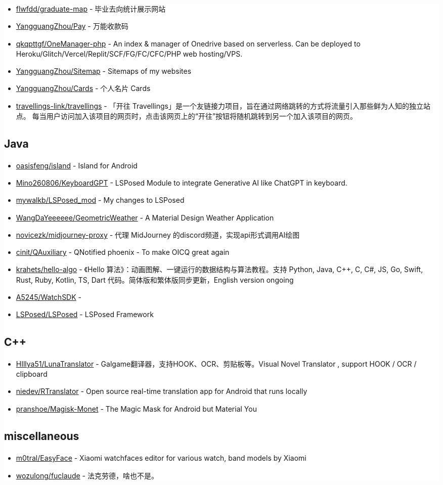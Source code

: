 *   [flwfdd/graduate-map](https://github.com/flwfdd/graduate-map) - 毕业去向统计展示网站

*   [YangguangZhou/Pay](https://github.com/YangguangZhou/Pay) - 万能收款码

*   [qkqpttgf/OneManager-php](https://github.com/qkqpttgf/OneManager-php) - An index & manager of Onedrive based on serverless. Can be deployed to Heroku/Glitch/Vercel/Replit/SCF/FG/FC/CFC/PHP web hosting/VPS.

*   [YangguangZhou/Sitemap](https://github.com/YangguangZhou/Sitemap) - Sitemaps of my websites

*   [YangguangZhou/Cards](https://github.com/YangguangZhou/Cards) - 个人名片 Cards

*   [travellings-link/travellings](https://github.com/travellings-link/travellings) - 「开往 Travellings」是一个友链接力项目，旨在通过网络跳转的方式将流量引入那些鲜为人知的独立站点。 每当用户访问加入该项目的网页时，点击该网页上的“开往”按钮将随机跳转到另一个加入该项目的网页。

## Java

*   [oasisfeng/island](https://github.com/oasisfeng/island) - Island for Android

*   [Mino260806/KeyboardGPT](https://github.com/Mino260806/KeyboardGPT) - LSPosed Module to integrate Generative AI like ChatGPT in keyboard.

*   [mywalkb/LSPosed\_mod](https://github.com/mywalkb/LSPosed_mod) - My changes to LSPosed

*   [WangDaYeeeeee/GeometricWeather](https://github.com/WangDaYeeeeee/GeometricWeather) - A Material Design Weather Application

*   [novicezk/midjourney-proxy](https://github.com/novicezk/midjourney-proxy) - 代理 MidJourney 的discord频道，实现api形式调用AI绘图

*   [cinit/QAuxiliary](https://github.com/cinit/QAuxiliary) - QNotified phoenix - To make OICQ great again

*   [krahets/hello-algo](https://github.com/krahets/hello-algo) - 《Hello 算法》：动画图解、一键运行的数据结构与算法教程。支持 Python, Java, C++, C, C#, JS, Go, Swift, Rust, Ruby, Kotlin, TS, Dart 代码。简体版和繁体版同步更新，English version ongoing

*   [A5245/WatchSDK](https://github.com/A5245/WatchSDK) -

*   [LSPosed/LSPosed](https://github.com/LSPosed/LSPosed) - LSPosed Framework

## C++

*   [HIllya51/LunaTranslator](https://github.com/HIllya51/LunaTranslator) - Galgame翻译器，支持HOOK、OCR、剪贴板等。Visual Novel Translator , support HOOK / OCR / clipboard

*   [niedev/RTranslator](https://github.com/niedev/RTranslator) - Open source real-time translation app for Android that runs locally

*   [pranshoe/Magisk-Monet](https://github.com/pranshoe/Magisk-Monet) - The Magic Mask for Android but Material You

## miscellaneous

*   [m0tral/EasyFace](https://github.com/m0tral/EasyFace) - Xiaomi watchfaces editor for various watch, band models by Xiaomi

*   [wozulong/fuclaude](https://github.com/wozulong/fuclaude) - 法克劳德，啥也不是。
